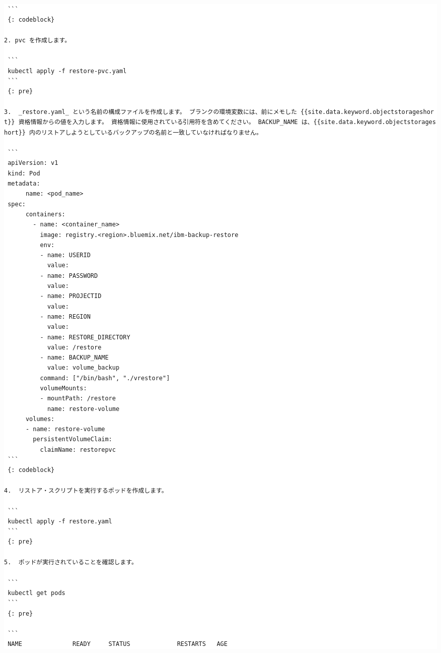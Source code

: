    ```
    ```
    {: codeblock}

2. pvc を作成します。

    ```
    kubectl apply -f restore-pvc.yaml 
    ```
    {: pre}

3.  _restore.yaml_ という名前の構成ファイルを作成します。 ブランクの環境変数には、前にメモした {{site.data.keyword.objectstorageshort}} 資格情報からの値を入力します。 資格情報に使用されている引用符を含めてください。 BACKUP_NAME は、{{site.data.keyword.objectstorageshort}} 内のリストアしようとしているバックアップの名前と一致していなければなりません。

    ```
    apiVersion: v1
    kind: Pod
    metadata:
      name: <pod_name>
    spec:
      containers:
        - name: <container_name>
          image: registry.<region>.bluemix.net/ibm-backup-restore
          env:
          - name: USERID
            value: 
          - name: PASSWORD
            value: 
          - name: PROJECTID
            value:
          - name: REGION
            value:
          - name: RESTORE_DIRECTORY
            value: /restore
          - name: BACKUP_NAME
            value: volume_backup
          command: ["/bin/bash", "./vrestore"]
          volumeMounts:
          - mountPath: /restore
            name: restore-volume
      volumes:
      - name: restore-volume 
        persistentVolumeClaim:
          claimName: restorepvc
    ```
    {: codeblock}

4.  リストア・スクリプトを実行するポッドを作成します。

    ```
    kubectl apply -f restore.yaml
    ```
    {: pre}
    
5.  ポッドが実行されていることを確認します。

    ```
    kubectl get pods 
    ```
    {: pre}
    
    ```
    NAME              READY     STATUS             RESTARTS   AGE
   ```